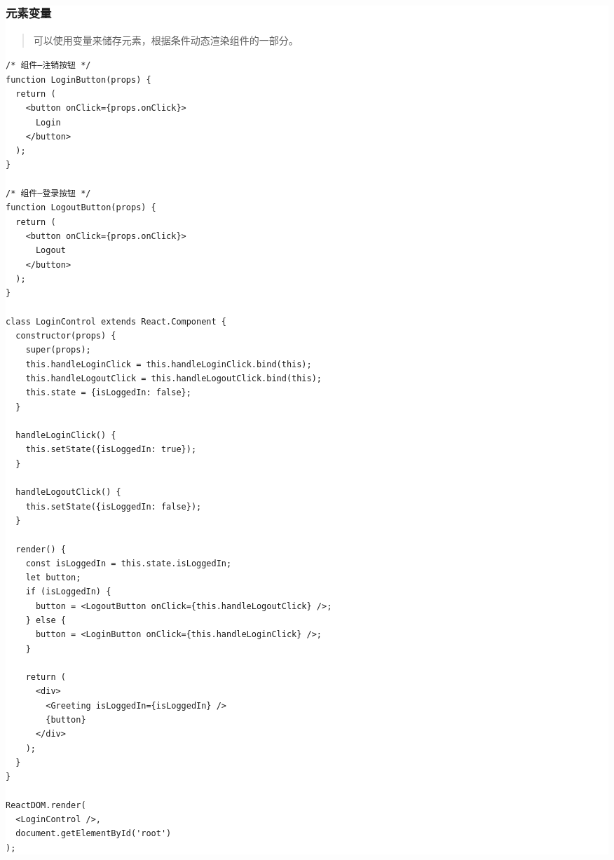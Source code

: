 

### 元素变量

> 可以使用变量来储存元素，根据条件动态渲染组件的一部分。

```react
/* 组件—注销按钮 */
function LoginButton(props) {
  return (
    <button onClick={props.onClick}>
      Login
    </button>
  );
}

/* 组件—登录按钮 */
function LogoutButton(props) {
  return (
    <button onClick={props.onClick}>
      Logout
    </button>
  );
}

class LoginControl extends React.Component {
  constructor(props) {
    super(props);
    this.handleLoginClick = this.handleLoginClick.bind(this);
    this.handleLogoutClick = this.handleLogoutClick.bind(this);
    this.state = {isLoggedIn: false};
  }

  handleLoginClick() {
    this.setState({isLoggedIn: true});
  }

  handleLogoutClick() {
    this.setState({isLoggedIn: false});
  }

  render() {
    const isLoggedIn = this.state.isLoggedIn;
    let button;
    if (isLoggedIn) {
      button = <LogoutButton onClick={this.handleLogoutClick} />;
    } else {
      button = <LoginButton onClick={this.handleLoginClick} />;
    }

    return (
      <div>
        <Greeting isLoggedIn={isLoggedIn} />
        {button}
      </div>
    );
  }
}

ReactDOM.render(
  <LoginControl />,
  document.getElementById('root')
);
```
